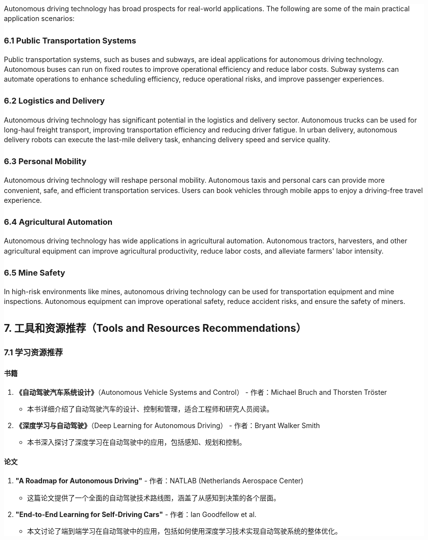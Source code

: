 Autonomous driving technology has broad prospects for real-world applications. The following are some of the main practical application scenarios:

### 6.1 Public Transportation Systems

Public transportation systems, such as buses and subways, are ideal applications for autonomous driving technology. Autonomous buses can run on fixed routes to improve operational efficiency and reduce labor costs. Subway systems can automate operations to enhance scheduling efficiency, reduce operational risks, and improve passenger experiences.

### 6.2 Logistics and Delivery

Autonomous driving technology has significant potential in the logistics and delivery sector. Autonomous trucks can be used for long-haul freight transport, improving transportation efficiency and reducing driver fatigue. In urban delivery, autonomous delivery robots can execute the last-mile delivery task, enhancing delivery speed and service quality.

### 6.3 Personal Mobility

Autonomous driving technology will reshape personal mobility. Autonomous taxis and personal cars can provide more convenient, safe, and efficient transportation services. Users can book vehicles through mobile apps to enjoy a driving-free travel experience.

### 6.4 Agricultural Automation

Autonomous driving technology has wide applications in agricultural automation. Autonomous tractors, harvesters, and other agricultural equipment can improve agricultural productivity, reduce labor costs, and alleviate farmers' labor intensity.

### 6.5 Mine Safety

In high-risk environments like mines, autonomous driving technology can be used for transportation equipment and mine inspections. Autonomous equipment can improve operational safety, reduce accident risks, and ensure the safety of miners.

## 7. 工具和资源推荐（Tools and Resources Recommendations）

### 7.1 学习资源推荐

#### 书籍

1. **《自动驾驶汽车系统设计》**（Autonomous Vehicle Systems and Control） - 作者：Michael Bruch and Thorsten Tröster
   - 本书详细介绍了自动驾驶汽车的设计、控制和管理，适合工程师和研究人员阅读。

2. **《深度学习与自动驾驶》**（Deep Learning for Autonomous Driving） - 作者：Bryant Walker Smith
   - 本书深入探讨了深度学习在自动驾驶中的应用，包括感知、规划和控制。

#### 论文

1. **"A Roadmap for Autonomous Driving"** - 作者：NATLAB (Netherlands Aerospace Center)
   - 这篇论文提供了一个全面的自动驾驶技术路线图，涵盖了从感知到决策的各个层面。

2. **"End-to-End Learning for Self-Driving Cars"** - 作者：Ian Goodfellow et al.
   - 本文讨论了端到端学习在自动驾驶中的应用，包括如何使用深度学习技术实现自动驾驶系统的整体优化。
